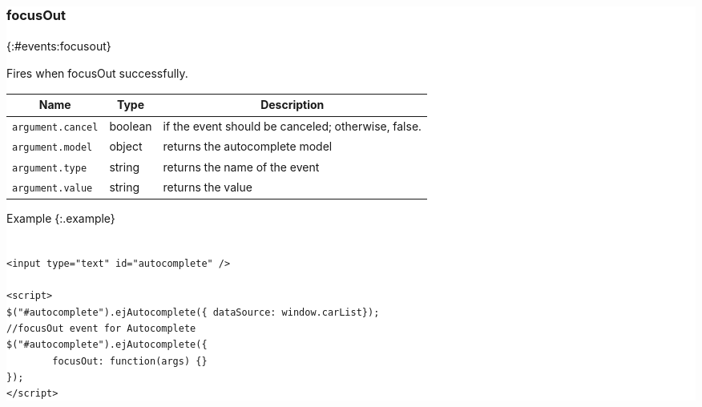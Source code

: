 

### focusOut
{:#events:focusout}




Fires when focusOut successfully.

<table class="params">
<thead>
<tr>
<th>Name</th>
<th>Type</th>
<th class="last">Description</th>
</tr>
</thead>
<tbody>
<tr>
<td class="name"><code>argument.cancel</code></td>
<td class="type"><span class="param-type">boolean</span></td>
<td class="description last">if the event should be canceled; otherwise, false.</td>
</tr>
<tr>
<td class="name"><code>argument.model</code></td>
<td class="type"><span class="param-type">object</span></td>
<td class="description last">returns the autocomplete model</td>
</tr>
<tr>
<td class="name"><code>argument.type</code></td>
<td class="type"><span class="param-type">string</span></td>
<td class="description last">returns the name of the event</td>
</tr>
<tr>
<td class="name"><code>argument.value</code></td>
<td class="type"><span class="param-type">string</span></td>
<td class="description last">returns the value</td>
</tr>
</tbody>
</table>


Example
{:.example}

<pre class="prettyprint">
<code> 
&lt;input type="text" id="autocomplete" /&gt; 
 
&lt;script&gt;
$("#autocomplete").ejAutocomplete({ dataSource: window.carList});
//focusOut event for Autocomplete
$("#autocomplete").ejAutocomplete({ 
        focusOut: function(args) {}
});  
&lt;/script&gt;                                         </code>
</pre>
